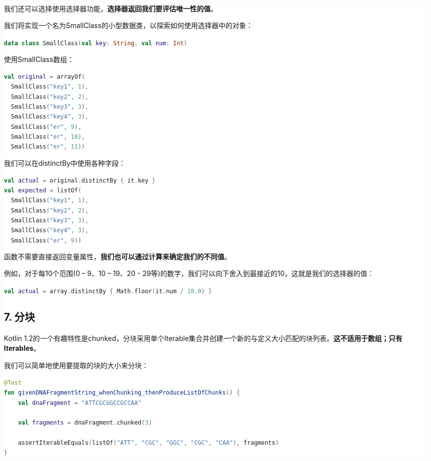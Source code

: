 我们还可以选择使用选择器功能，**选择器返回我们要评估唯一性的值**。

我们将实现一个名为SmallClass的小型数据类，以探索如何使用选择器中的对象：

```kotlin
data class SmallClass(val key: String, val num: Int)
```

使用SmallClass数组：

```kotlin
val original = arrayOf(
  SmallClass("key1", 1),
  SmallClass("key2", 2),
  SmallClass("key3", 3),
  SmallClass("key4", 3),
  SmallClass("er", 9),
  SmallClass("er", 10),
  SmallClass("er", 11))
```

我们可以在distinctBy中使用各种字段：

```kotlin
val actual = original.distinctBy { it.key }
val expected = listOf(
  SmallClass("key1", 1),
  SmallClass("key2", 2),
  SmallClass("key3", 3),
  SmallClass("key4", 3),
  SmallClass("er", 9))
```

函数不需要直接返回变量属性，**我们也可以通过计算来确定我们的不同值**。

例如，对于每10个范围(0 – 9、10 – 19、20 - 29等)的数字，我们可以向下舍入到最接近的10，这就是我们的选择器的值：

```kotlin
val actual = array.distinctBy { Math.floor(it.num / 10.0) }
```

## 7. 分块

Kotlin 1.2的一个有趣特性是chunked，分块采用单个Iterable集合并创建一个新的与定义大小匹配的块列表。**这不适用于数组；只有Iterables**。

我们可以简单地使用要提取的块的大小来分块：

```kotlin
@Test
fun givenDNAFragmentString_whenChunking_thenProduceListOfChunks() {
    val dnaFragment = "ATTCGCGGCCGCCAA"

    val fragments = dnaFragment.chunked(3)

    assertIterableEquals(listOf("ATT", "CGC", "GGC", "CGC", "CAA"), fragments)
}
```
